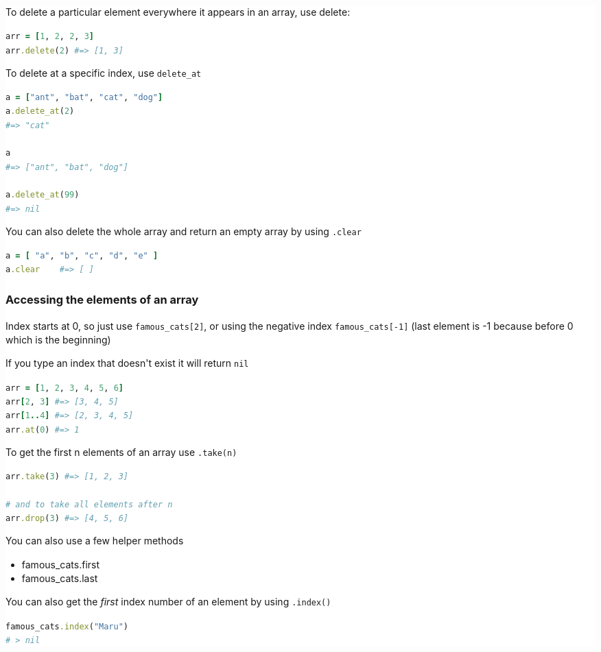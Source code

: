 
To delete a particular element everywhere it appears in an array, use delete:
```ruby
arr = [1, 2, 2, 3]
arr.delete(2) #=> [1, 3]
```

To delete at a specific index, use `delete_at`
```ruby
a = ["ant", "bat", "cat", "dog"]
a.delete_at(2)    
#=> "cat"

a                 
#=> ["ant", "bat", "dog"]

a.delete_at(99)   
#=> nil
```

You can also delete the whole array and return an empty array by using `.clear`
```ruby
a = [ "a", "b", "c", "d", "e" ]
a.clear    #=> [ ]
```

### Accessing the elements of an array
Index starts at 0, so just use `famous_cats[2]`, or using the negative index `famous_cats[-1]` (last element is -1 because before 0 which is the beginning)

If you type an index that doesn't exist it will return `nil`

```ruby
arr = [1, 2, 3, 4, 5, 6]
arr[2, 3] #=> [3, 4, 5]
arr[1..4] #=> [2, 3, 4, 5]
arr.at(0) #=> 1
```

To get the first n elements of an array use `.take(n)`
```ruby
arr.take(3) #=> [1, 2, 3]

# and to take all elements after n
arr.drop(3) #=> [4, 5, 6]
```

You can also use a few helper methods
* famous_cats.first
* famous_cats.last

You can also get the *first* index number of an element by using `.index()`
```ruby
famous_cats.index("Maru")
# > nil
```
